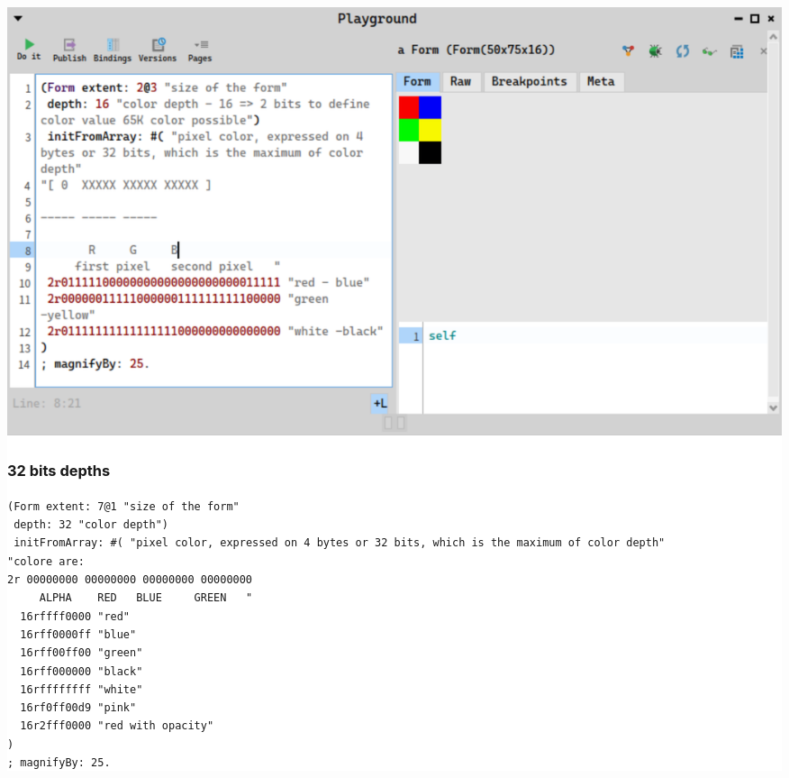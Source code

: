 ![color depth 16](figures/colorDepth16.png)

### 32 bits depths

```
(Form extent: 7@1 "size of the form"
 depth: 32 "color depth")
 initFromArray: #( "pixel color, expressed on 4 bytes or 32 bits, which is the maximum of color depth"
"colore are:
2r 00000000 00000000 00000000 00000000
     ALPHA    RED   BLUE     GREEN   "
  16rffff0000 "red"
  16rff0000ff "blue"
  16rff00ff00 "green"
  16rff000000 "black"
  16rffffffff "white"
  16rf0ff00d9 "pink"
  16r2fff0000 "red with opacity"
)
; magnifyBy: 25.
```
